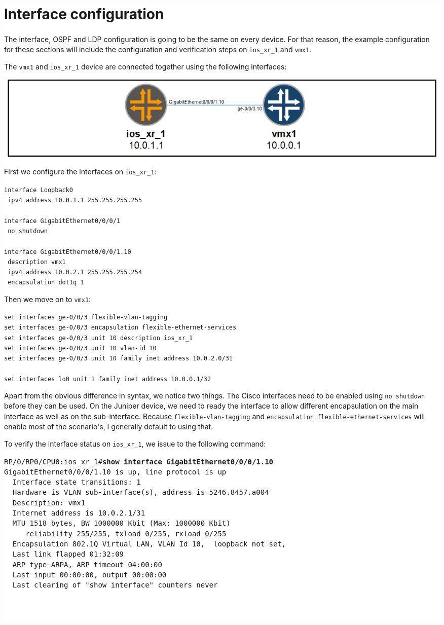 Interface configuration
=======================

The interface, OSPF and LDP configuration is going to be the same on every device. For that reason, the example configuration for these sections will include the configuration and verification steps on `ios_xr_1` and `vmx1`. 

The `vmx1` and `ios_xr_1` device are connected together using the following interfaces:

![ios_xr_1 to vmx1](/img/juniper_ios_xr.png "ios_xr_1 to vmx1")

First we configure the interfaces on `ios_xr_1`:

```
interface Loopback0
 ipv4 address 10.0.1.1 255.255.255.255

interface GigabitEthernet0/0/0/1
 no shutdown 
 
interface GigabitEthernet0/0/0/1.10
 description vmx1
 ipv4 address 10.0.2.1 255.255.255.254
 encapsulation dot1q 1
```

Then we move on to `vmx1`:

```
set interfaces ge-0/0/3 flexible-vlan-tagging
set interfaces ge-0/0/3 encapsulation flexible-ethernet-services
set interfaces ge-0/0/3 unit 10 description ios_xr_1
set interfaces ge-0/0/3 unit 10 vlan-id 10
set interfaces ge-0/0/3 unit 10 family inet address 10.0.2.0/31

set interfaces lo0 unit 1 family inet address 10.0.0.1/32
```

Apart from the obvious difference in syntax, we notice two things. The Cisco interfaces need to be enabled using `no shutdown` before they can be used. On the Juniper device, we need to ready the interface to allow different encapsulation on the main interface as well as on the sub-interface. Because `flexible-vlan-tagging` and `encapsulation flexible-ethernet-services` will enable most of the scenario's, I generally default to using that.

To verify the interface status on `ios_xr_1`, we issue to the following command:

<pre>
RP/0/RP0/CPU0:ios_xr_1#<b>show interface GigabitEthernet0/0/0/1.10</b>
GigabitEthernet0/0/0/1.10 is up, line protocol is up 
  Interface state transitions: 1
  Hardware is VLAN sub-interface(s), address is 5246.8457.a004
  Description: vmx1
  Internet address is 10.0.2.1/31
  MTU 1518 bytes, BW 1000000 Kbit (Max: 1000000 Kbit)
     reliability 255/255, txload 0/255, rxload 0/255
  Encapsulation 802.1Q Virtual LAN, VLAN Id 10,  loopback not set,
  Last link flapped 01:32:09
  ARP type ARPA, ARP timeout 04:00:00
  Last input 00:00:00, output 00:00:00
  Last clearing of "show interface" counters never